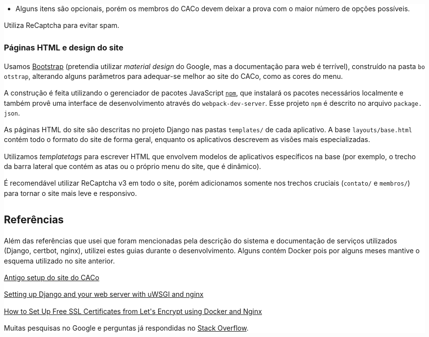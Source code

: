   - Alguns itens são opcionais, porém os membros do CACo devem deixar a prova
  com o maior número de opções possíveis.

Utiliza ReCaptcha para evitar spam.

### Páginas HTML e design do site

Usamos [Bootstrap](https://getbootstrap.com/) (pretendia utilizar _material
design_ do Google, mas a documentação para web é terrível), construído na pasta
`bootstrap`, alterando alguns parâmetros para adequar-se melhor ao site do CACo,
como as cores do menu.

A construção é feita utilizando o gerenciador de pacotes JavaScript
[`npm`](https://www.npmjs.com/), que instalará os pacotes necessários localmente
e também provê uma interface de desenvolvimento através do `webpack-dev-server`.
Esse projeto `npm` é descrito no arquivo `package.json`.

As páginas HTML do site são descritas no projeto Django nas pastas `templates/`
de cada aplicativo. A base `layouts/base.html` contém todo o formato do site de
forma geral, enquanto os aplicativos descrevem as visões mais especializadas.

Utilizamos _templatetags_ para escrever HTML que envolvem modelos de aplicativos
específicos na base (por exemplo, o trecho da barra lateral que contém as atas
ou o próprio menu do site, que é dinâmico).

É recomendável utilizar ReCaptcha v3 em todo o site, porém adicionamos somente
nos trechos cruciais (`contato/` e `membros/`) para tornar o site mais leve e
responsivo.


## Referências

Além das referências que usei que foram mencionadas pela descrição do sistema e
documentação de serviços utilizados (Django, certbot, nginx), utilizei estes
guias durante o desenvolvimento. Alguns contém Docker pois por alguns meses
mantive o esquema utilizado no site anterior.

[Antigo setup do site do CACo](https://github.com/cacounicamp/Site)

[Setting up Django and your web server with uWSGI and nginx](https://uwsgi-docs.readthedocs.io/en/latest/tutorials/Django_and_nginx.html)

[How to Set Up Free SSL Certificates from Let's Encrypt using Docker and Nginx](https://www.humankode.com/ssl/how-to-set-up-free-ssl-certificates-from-lets-encrypt-using-docker-and-nginx)

Muitas pesquisas no Google e perguntas já respondidas no [Stack
Overflow](http://stackoverflow.com/).
